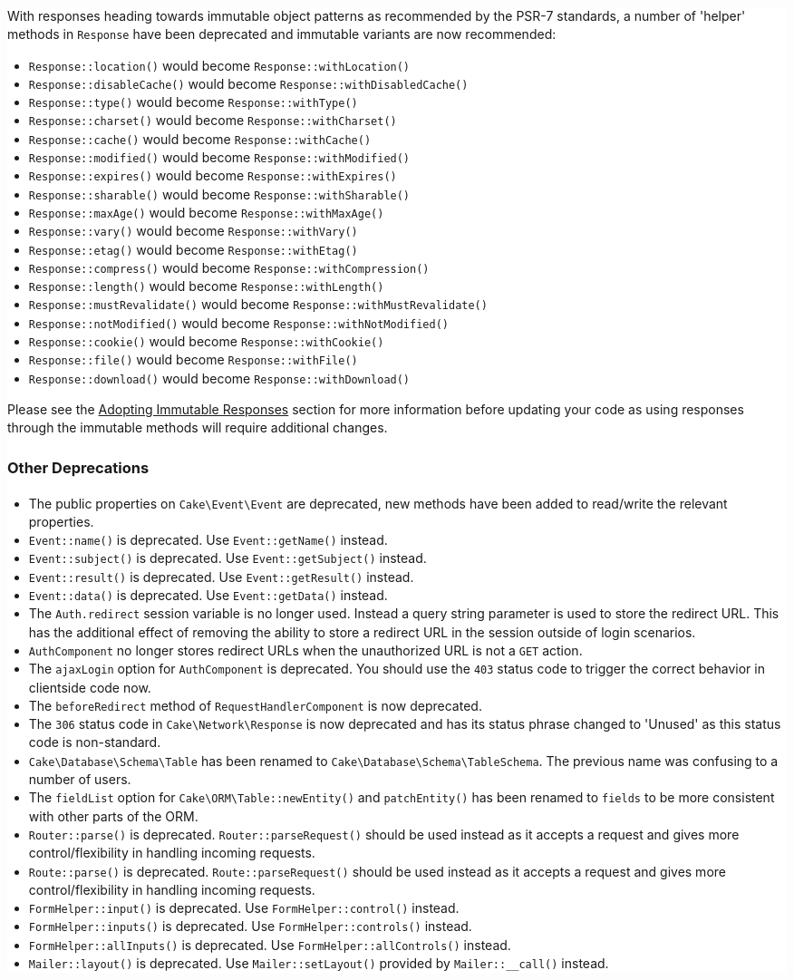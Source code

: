 With responses heading towards immutable object patterns as recommended by the
PSR-7 standards, a number of 'helper' methods in `Response` have been
deprecated and immutable variants are now recommended:

- `Response::location()` would become `Response::withLocation()`
- `Response::disableCache()` would become `Response::withDisabledCache()`
- `Response::type()` would become `Response::withType()`
- `Response::charset()` would become `Response::withCharset()`
- `Response::cache()` would become `Response::withCache()`
- `Response::modified()` would become `Response::withModified()`
- `Response::expires()` would become `Response::withExpires()`
- `Response::sharable()` would become `Response::withSharable()`
- `Response::maxAge()` would become `Response::withMaxAge()`
- `Response::vary()` would become `Response::withVary()`
- `Response::etag()` would become `Response::withEtag()`
- `Response::compress()` would become `Response::withCompression()`
- `Response::length()` would become `Response::withLength()`
- `Response::mustRevalidate()` would become `Response::withMustRevalidate()`
- `Response::notModified()` would become `Response::withNotModified()`
- `Response::cookie()` would become `Response::withCookie()`
- `Response::file()` would become `Response::withFile()`
- `Response::download()` would become `Response::withDownload()`

Please see the [Adopting Immutable Responses](#adopting-immutable-responses) section for more information
before updating your code as using responses through the immutable methods will
require additional changes.

### Other Deprecations

- The public properties on `Cake\Event\Event` are deprecated, new methods have
  been added to read/write the relevant properties.
- `Event::name()` is deprecated. Use `Event::getName()` instead.
- `Event::subject()` is deprecated. Use `Event::getSubject()` instead.
- `Event::result()` is deprecated. Use `Event::getResult()` instead.
- `Event::data()` is deprecated. Use `Event::getData()` instead.
- The `Auth.redirect` session variable is no longer used. Instead a query
  string parameter is used to store the redirect URL. This has the additional
  effect of removing the ability to store a redirect URL in the session outside
  of login scenarios.
- `AuthComponent` no longer stores redirect URLs when the unauthorized URL is
  not a `GET` action.
- The `ajaxLogin` option for `AuthComponent` is deprecated. You should use the
  `403` status code to trigger the correct behavior in clientside code now.
- The `beforeRedirect` method of `RequestHandlerComponent` is now
  deprecated.
- The `306` status code in `Cake\Network\Response` is now deprecated and has
  its status phrase changed to 'Unused' as this status code is non-standard.
- `Cake\Database\Schema\Table` has been renamed to
  `Cake\Database\Schema\TableSchema`. The previous name was confusing to a number
  of users.
- The `fieldList` option for `Cake\ORM\Table::newEntity()` and
  `patchEntity()` has been renamed to `fields` to be more consistent with
  other parts of the ORM.
- `Router::parse()` is deprecated. `Router::parseRequest()` should be used
  instead as it accepts a request and gives more control/flexibility in handling
  incoming requests.
- `Route::parse()` is deprecated. `Route::parseRequest()` should be used
  instead as it accepts a request and gives more control/flexibility in handling
  incoming requests.
- `FormHelper::input()` is deprecated. Use `FormHelper::control()` instead.
- `FormHelper::inputs()` is deprecated. Use `FormHelper::controls()` instead.
- `FormHelper::allInputs()` is deprecated. Use `FormHelper::allControls()` instead.
- `Mailer::layout()` is deprecated. Use `Mailer::setLayout()` provided by
  `Mailer::__call()` instead.